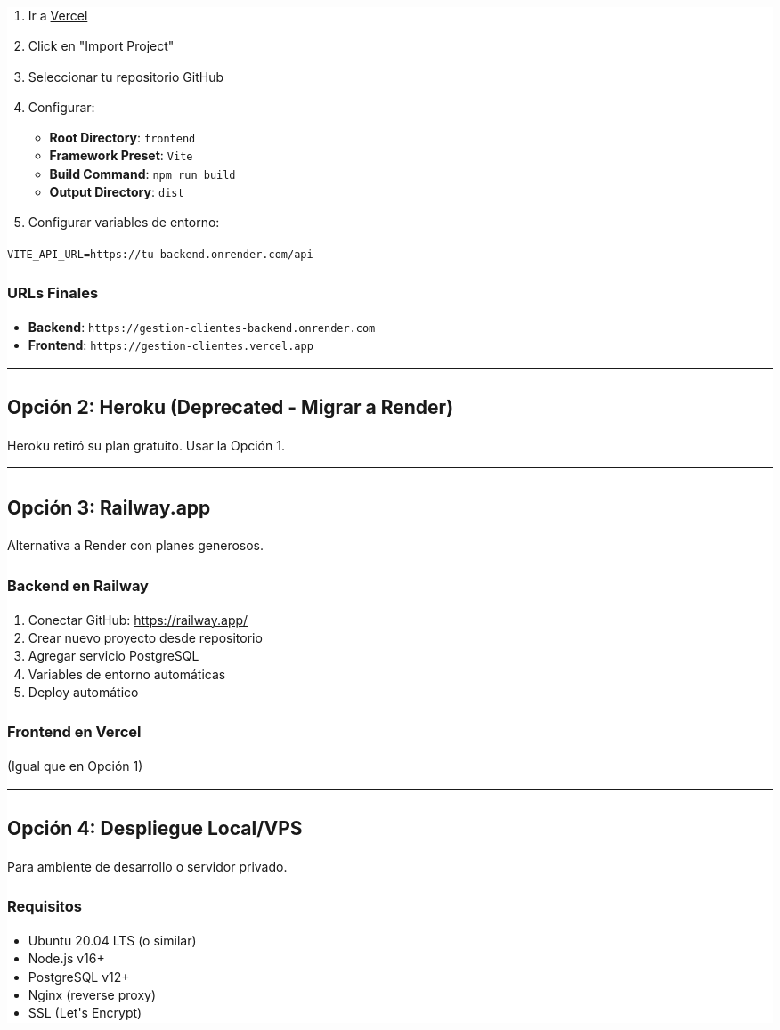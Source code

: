 1. Ir a [Vercel](https://vercel.com/)
2. Click en "Import Project"
3. Seleccionar tu repositorio GitHub
4. Configurar:
   - **Root Directory**: `frontend`
   - **Framework Preset**: `Vite`
   - **Build Command**: `npm run build`
   - **Output Directory**: `dist`

5. Configurar variables de entorno:

```env
VITE_API_URL=https://tu-backend.onrender.com/api
```

### URLs Finales

- **Backend**: `https://gestion-clientes-backend.onrender.com`
- **Frontend**: `https://gestion-clientes.vercel.app`

---

## Opción 2: Heroku (Deprecated - Migrar a Render)

Heroku retiró su plan gratuito. Usar la Opción 1.

---

## Opción 3: Railway.app

Alternativa a Render con planes generosos.

### Backend en Railway

1. Conectar GitHub: https://railway.app/
2. Crear nuevo proyecto desde repositorio
3. Agregar servicio PostgreSQL
4. Variables de entorno automáticas
5. Deploy automático

### Frontend en Vercel

(Igual que en Opción 1)

---

## Opción 4: Despliegue Local/VPS

Para ambiente de desarrollo o servidor privado.

### Requisitos

- Ubuntu 20.04 LTS (o similar)
- Node.js v16+
- PostgreSQL v12+
- Nginx (reverse proxy)
- SSL (Let's Encrypt)
